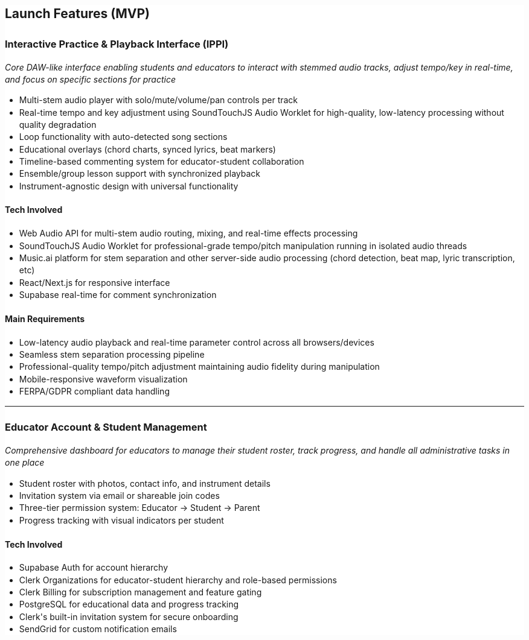 
## **Launch Features (MVP)**

### **Interactive Practice & Playback Interface (IPPI)**

*Core DAW-like interface enabling students and educators to interact with stemmed audio tracks, adjust tempo/key in real-time, and focus on specific sections for practice*

* Multi-stem audio player with solo/mute/volume/pan controls per track  
* Real-time tempo and key adjustment using SoundTouchJS Audio Worklet for high-quality, low-latency processing without quality degradation  
* Loop functionality with auto-detected song sections  
* Educational overlays (chord charts, synced lyrics, beat markers)  
* Timeline-based commenting system for educator-student collaboration  
* Ensemble/group lesson support with synchronized playback  
* Instrument-agnostic design with universal functionality

#### **Tech Involved**

* Web Audio API for multi-stem audio routing, mixing, and real-time effects processing  
* SoundTouchJS Audio Worklet for professional-grade tempo/pitch manipulation running in isolated audio threads  
* Music.ai platform for stem separation and other server-side audio processing (chord detection, beat map, lyric transcription, etc)  
* React/Next.js for responsive interface  
* Supabase real-time for comment synchronization

#### **Main Requirements**

* Low-latency audio playback and real-time parameter control across all browsers/devices  
* Seamless stem separation processing pipeline  
* Professional-quality tempo/pitch adjustment maintaining audio fidelity during manipulation  
* Mobile-responsive waveform visualization  
* FERPA/GDPR compliant data handling

---

### **Educator Account & Student Management**

*Comprehensive dashboard for educators to manage their student roster, track progress, and handle all administrative tasks in one place*

* Student roster with photos, contact info, and instrument details  
* Invitation system via email or shareable join codes  
* Three-tier permission system: Educator → Student → Parent  
* Progress tracking with visual indicators per student

#### **Tech Involved**

* Supabase Auth for account hierarchy
* Clerk Organizations for educator-student hierarchy and role-based permissions
* Clerk Billing for subscription management and feature gating  
* PostgreSQL for educational data and progress tracking
* Clerk's built-in invitation system for secure onboarding
* SendGrid for custom notification emails

